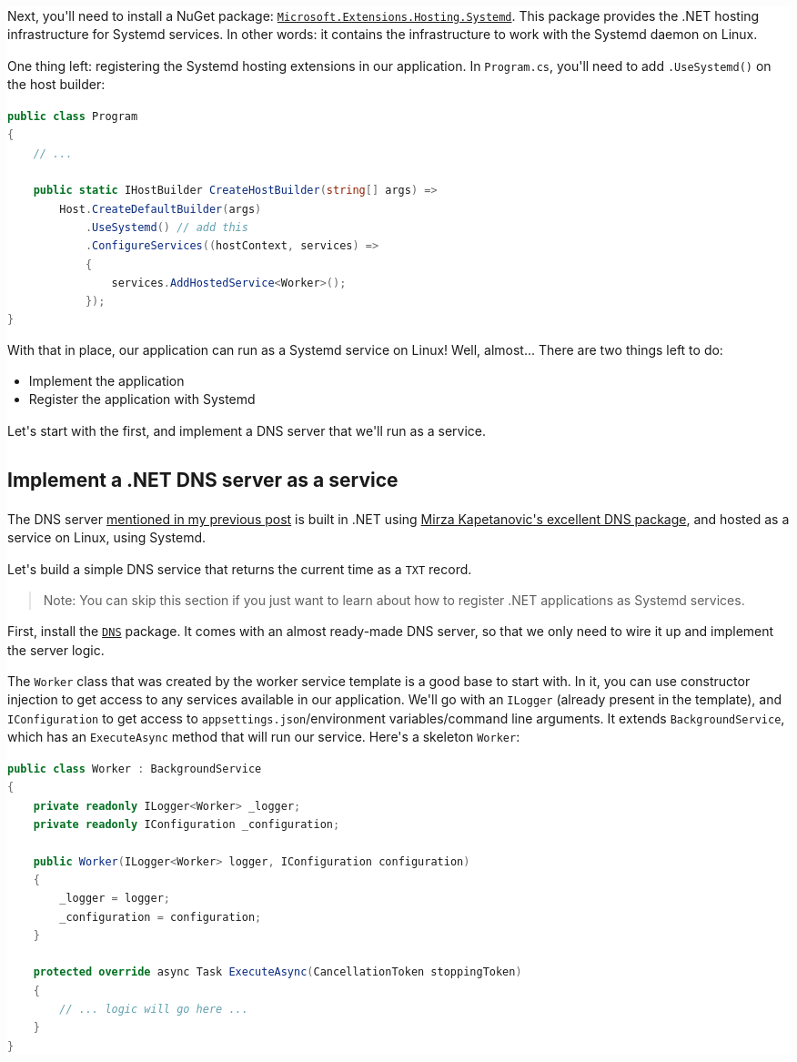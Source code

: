 Next, you'll need to install a NuGet package: [`Microsoft.Extensions.Hosting.Systemd`](https://www.nuget.org/packages/Microsoft.Extensions.Hosting.Systemd). This package provides the .NET hosting infrastructure for Systemd services. In other words: it contains the infrastructure to work with the Systemd daemon on Linux.

One thing left: registering the Systemd hosting extensions in our application. In `Program.cs`, you'll need to add `.UseSystemd()` on the host builder:

```csharp
public class Program
{
    // ...

    public static IHostBuilder CreateHostBuilder(string[] args) =>
        Host.CreateDefaultBuilder(args)
            .UseSystemd() // add this
            .ConfigureServices((hostContext, services) =>
            {
                services.AddHostedService<Worker>();
            });
}
```

With that in place, our application can run as a Systemd service on Linux! Well, almost... There are two things left to do:

* Implement the application
* Register the application with Systemd

Let's start with the first, and implement a DNS server that we'll run as a service.

## Implement a .NET DNS server as a service

The DNS server [mentioned in my previous post](/post/2021/05/05/building-a-supply-chain-attack-with-dotnet-nuget-dns-source-generators-and-more.html) is built in .NET using [Mirza Kapetanovic's excellent DNS package](https://github.com/kapetan/dns), and hosted as a service on Linux, using Systemd.

Let's build a simple DNS service that returns the current time as a `TXT` record.

> Note: You can skip this section if you just want to learn about how to register .NET applications as Systemd services.

First, install the [`DNS`](https://www.nuget.org/packages/DNS) package. It comes with an almost ready-made DNS server, so that we only need to wire it up and implement the server logic.

The `Worker` class that was created by the worker service template is a good base to start with. In it, you can use constructor injection to get access to any services available in our application. We'll go with an `ILogger` (already present in the template), and `IConfiguration` to get access to `appsettings.json`/environment variables/command line arguments. It extends `BackgroundService`, which has an `ExecuteAsync` method that will run our service. Here's a skeleton `Worker`:

```csharp
public class Worker : BackgroundService
{
    private readonly ILogger<Worker> _logger;
    private readonly IConfiguration _configuration;

    public Worker(ILogger<Worker> logger, IConfiguration configuration)
    {
        _logger = logger;
        _configuration = configuration;
    }

    protected override async Task ExecuteAsync(CancellationToken stoppingToken)
    {
        // ... logic will go here ...
    }
}
```
